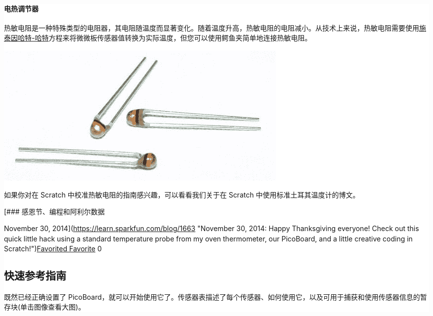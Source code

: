 #### 电热调节器

热敏电阻是一种特殊类型的电阻器，其电阻随温度而显著变化。随着温度升高，热敏电阻的电阻减小。从技术上来说，热敏电阻需要使用[施泰因哈特-哈特](http://en.wikipedia.org/wiki/Steinhart%E2%80%93Hart_equation)方程来将微微板传感器值转换为实际温度，但您可以使用鳄鱼夹简单地连接热敏电阻。

[![alt text](img/ed85e2aff757f49bc4a219a8b8a002eb.png)](https://cdn.sparkfun.com/assets/learn_tutorials/3/2/9/thermistor2.jpg)

如果你对在 Scratch 中校准热敏电阻的指南感兴趣，可以看看我们关于在 Scratch 中使用标准土耳其温度计的博文。

[](https://learn.sparkfun.com/blog/1663 "November 30, 2014: Happy Thanksgiving everyone! Check out this quick little hack using a standard temperature probe from my oven thermometer, our PicoBoard, and a little creative coding in Scratch!") [### 感恩节、编程和阿利尔数据

November 30, 2014](https://learn.sparkfun.com/blog/1663 "November 30, 2014: Happy Thanksgiving everyone! Check out this quick little hack using a standard temperature probe from my oven thermometer, our PicoBoard, and a little creative coding in Scratch!")[Favorited Favorite](# "Add to favorites") 0

## 快速参考指南

既然已经正确设置了 PicoBoard，就可以开始使用它了。传感器表描述了每个传感器、如何使用它，以及可用于捕获和使用传感器信息的暂存块(单击图像查看大图)。
